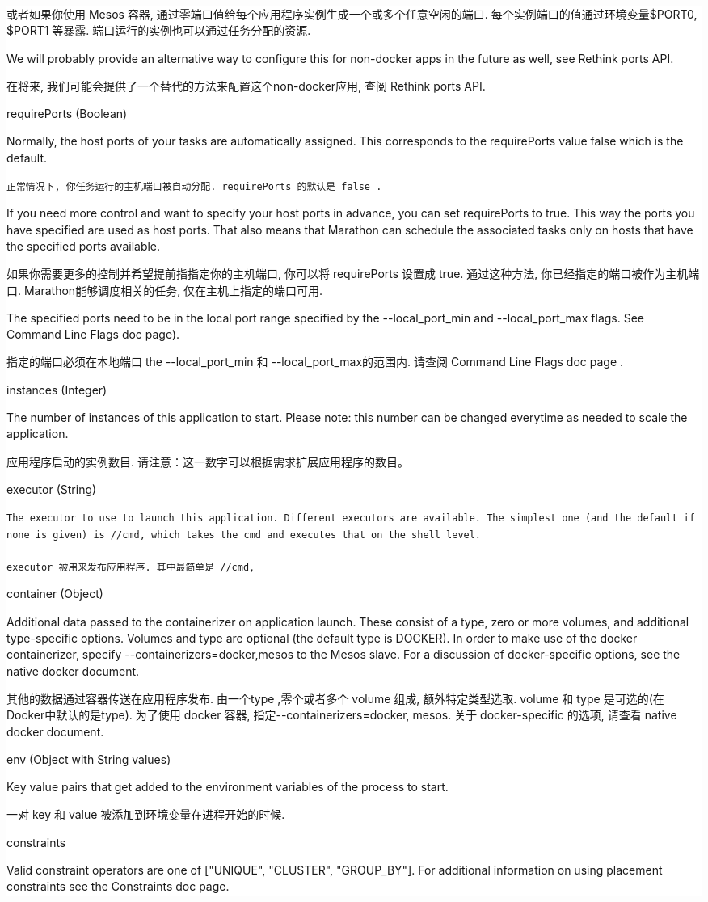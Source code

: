    或者如果你使用 Mesos 容器,  通过零端口值给每个应用程序实例生成一个或多个任意空闲的端口. 每个实例端口的值通过环境变量$PORT0, $PORT1 等暴露. 端口运行的实例也可以通过任务分配的资源.
  
   We will probably provide an alternative way to configure this for non-docker apps in the future as well, see Rethink ports API.
   
   在将来, 我们可能会提供了一个替代的方法来配置这个non-docker应用, 查阅 Rethink ports API.
   
   requirePorts (Boolean)
   
   Normally, the host ports of your tasks are automatically assigned. This corresponds to the requirePorts value false which is the default.
   
    正常情况下, 你任务运行的主机端口被自动分配. requirePorts 的默认是 false .

   If you need more control and want to specify your host ports in advance, you can set requirePorts to true. This way the ports you have specified are used as host ports. That also means that Marathon can schedule the associated tasks only on hosts that have the specified ports available.

   如果你需要更多的控制并希望提前指指定你的主机端口, 你可以将 requirePorts 设置成 true. 通过这种方法, 你已经指定的端口被作为主机端口.  Marathon能够调度相关的任务, 仅在主机上指定的端口可用.

   The specified ports need to be in the local port range specified by the --local_port_min and --local_port_max flags. See Command Line Flags doc page).
   
   指定的端口必须在本地端口 the --local_port_min 和 --local_port_max的范围内. 请查阅 Command Line Flags doc page .

   instances (Integer)
   
   The number of instances of this application to start. Please note: this number can be changed everytime as needed to scale the application.

   应用程序启动的实例数目. 请注意：这一数字可以根据需求扩展应用程序的数目。

   executor (String)
   
    The executor to use to launch this application. Different executors are available. The simplest one (and the default if none is given) is //cmd, which takes the cmd and executes that on the shell level.
    
    executor 被用来发布应用程序. 其中最简单是 //cmd, 

container (Object)

  Additional data passed to the containerizer on application launch. These consist of a type, zero or more volumes, and additional type-specific options. Volumes and type are optional (the default type is DOCKER). In order to make use of the docker containerizer, specify --containerizers=docker,mesos to the Mesos slave. For a discussion of docker-specific options, see the native docker document.
  
   其他的数据通过容器传送在应用程序发布. 由一个type ,零个或者多个 volume 组成, 额外特定类型选取. volume 和 type 是可选的(在Docker中默认的是type). 为了使用 docker 容器,  指定--containerizers=docker, mesos.  关于 docker-specific 的选项, 请查看 native docker document.

env (Object with String values)

Key value pairs that get added to the environment variables of the process to start.

一对 key 和 value 被添加到环境变量在进程开始的时候.

constraints

Valid constraint operators are one of ["UNIQUE", "CLUSTER", "GROUP_BY"]. For additional information on using placement constraints see the Constraints doc page.
